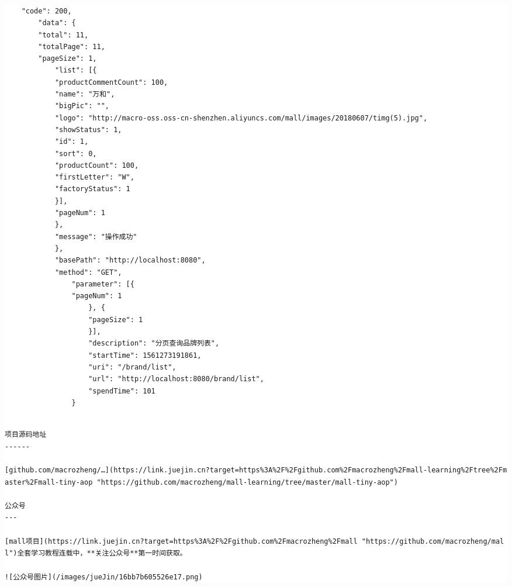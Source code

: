         "code": 200,
            "data": {
            "total": 11,
            "totalPage": 11,
            "pageSize": 1,
                "list": [{
                "productCommentCount": 100,
                "name": "万和",
                "bigPic": "",
                "logo": "http://macro-oss.oss-cn-shenzhen.aliyuncs.com/mall/images/20180607/timg(5).jpg",
                "showStatus": 1,
                "id": 1,
                "sort": 0,
                "productCount": 100,
                "firstLetter": "W",
                "factoryStatus": 1
                }],
                "pageNum": 1
                },
                "message": "操作成功"
                },
                "basePath": "http://localhost:8080",
                "method": "GET",
                    "parameter": [{
                    "pageNum": 1
                        }, {
                        "pageSize": 1
                        }],
                        "description": "分页查询品牌列表",
                        "startTime": 1561273191861,
                        "uri": "/brand/list",
                        "url": "http://localhost:8080/brand/list",
                        "spendTime": 101
                    }
```

项目源码地址
------

[github.com/macrozheng/…](https://link.juejin.cn?target=https%3A%2F%2Fgithub.com%2Fmacrozheng%2Fmall-learning%2Ftree%2Fmaster%2Fmall-tiny-aop "https://github.com/macrozheng/mall-learning/tree/master/mall-tiny-aop")

公众号
---

[mall项目](https://link.juejin.cn?target=https%3A%2F%2Fgithub.com%2Fmacrozheng%2Fmall "https://github.com/macrozheng/mall")全套学习教程连载中，**关注公众号**第一时间获取。

![公众号图片](/images/jueJin/16bb7b605526e17.png)